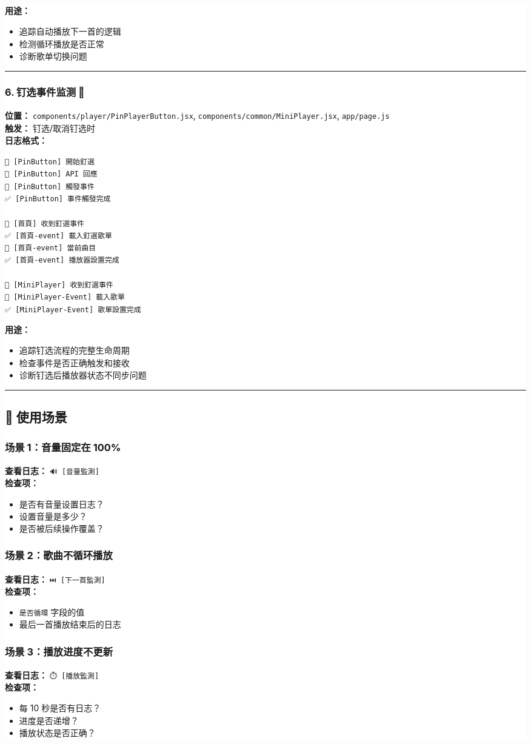 **用途：**
- 追踪自动播放下一首的逻辑
- 检测循环播放是否正常
- 诊断歌单切换问题

---

### 6. 钉选事件监测 📌
**位置：** `components/player/PinPlayerButton.jsx`, `components/common/MiniPlayer.jsx`, `app/page.js`  
**触发：** 钉选/取消钉选时  
**日志格式：**
```
📌 [PinButton] 開始釘選
📌 [PinButton] API 回應
📡 [PinButton] 觸發事件
✅ [PinButton] 事件觸發完成

📡 [首頁] 收到釘選事件
✅ [首頁-event] 載入釘選歌單
🎵 [首頁-event] 當前曲目
✅ [首頁-event] 播放器設置完成

📡 [MiniPlayer] 收到釘選事件
🎵 [MiniPlayer-Event] 載入歌單
✅ [MiniPlayer-Event] 歌單設置完成
```

**用途：**
- 追踪钉选流程的完整生命周期
- 检查事件是否正确触发和接收
- 诊断钉选后播放器状态不同步问题

---

## 🎯 使用场景

### 场景 1：音量固定在 100%
**查看日志：** `🔊 [音量監測]`  
**检查项：**
- 是否有音量设置日志？
- 设置音量是多少？
- 是否被后续操作覆盖？

### 场景 2：歌曲不循环播放
**查看日志：** `⏭️ [下一首監測]`  
**检查项：**
- `是否循環` 字段的值
- 最后一首播放结束后的日志

### 场景 3：播放进度不更新
**查看日志：** `⏱️ [播放監測]`  
**检查项：**
- 每 10 秒是否有日志？
- 进度是否递增？
- 播放状态是否正确？
